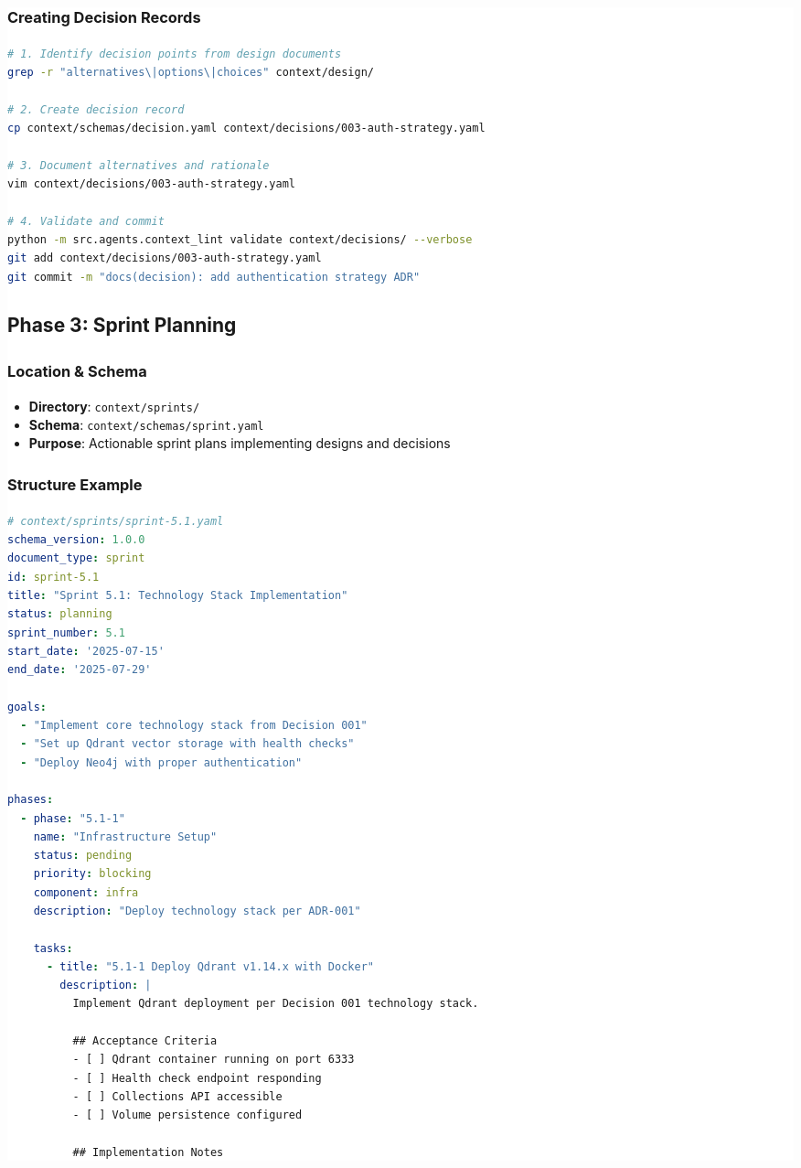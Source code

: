 ### Creating Decision Records

```bash
# 1. Identify decision points from design documents
grep -r "alternatives\|options\|choices" context/design/

# 2. Create decision record
cp context/schemas/decision.yaml context/decisions/003-auth-strategy.yaml

# 3. Document alternatives and rationale
vim context/decisions/003-auth-strategy.yaml

# 4. Validate and commit
python -m src.agents.context_lint validate context/decisions/ --verbose
git add context/decisions/003-auth-strategy.yaml
git commit -m "docs(decision): add authentication strategy ADR"
```

## Phase 3: Sprint Planning

### Location & Schema
- **Directory**: `context/sprints/`
- **Schema**: `context/schemas/sprint.yaml`
- **Purpose**: Actionable sprint plans implementing designs and decisions

### Structure Example

```yaml
# context/sprints/sprint-5.1.yaml
schema_version: 1.0.0
document_type: sprint
id: sprint-5.1
title: "Sprint 5.1: Technology Stack Implementation"
status: planning
sprint_number: 5.1
start_date: '2025-07-15'
end_date: '2025-07-29'

goals:
  - "Implement core technology stack from Decision 001"
  - "Set up Qdrant vector storage with health checks"
  - "Deploy Neo4j with proper authentication"

phases:
  - phase: "5.1-1"
    name: "Infrastructure Setup"
    status: pending
    priority: blocking
    component: infra
    description: "Deploy technology stack per ADR-001"

    tasks:
      - title: "5.1-1 Deploy Qdrant v1.14.x with Docker"
        description: |
          Implement Qdrant deployment per Decision 001 technology stack.

          ## Acceptance Criteria
          - [ ] Qdrant container running on port 6333
          - [ ] Health check endpoint responding
          - [ ] Collections API accessible
          - [ ] Volume persistence configured

          ## Implementation Notes
```